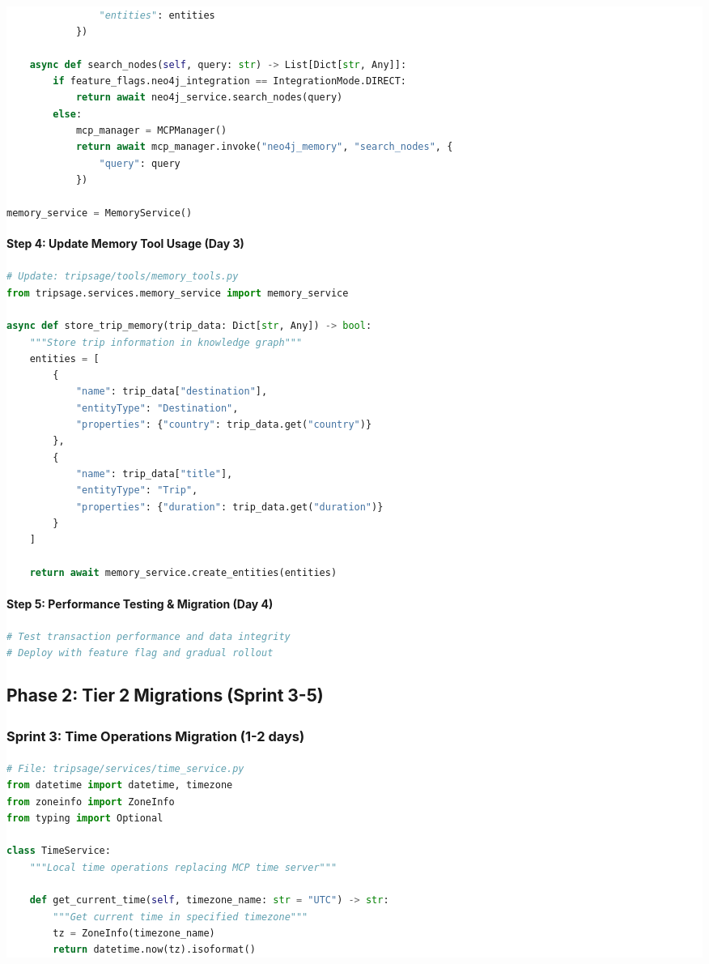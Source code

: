 ```python
                "entities": entities
            })

    async def search_nodes(self, query: str) -> List[Dict[str, Any]]:
        if feature_flags.neo4j_integration == IntegrationMode.DIRECT:
            return await neo4j_service.search_nodes(query)
        else:
            mcp_manager = MCPManager()
            return await mcp_manager.invoke("neo4j_memory", "search_nodes", {
                "query": query
            })

memory_service = MemoryService()
```

#### Step 4: Update Memory Tool Usage (Day 3)

```python
# Update: tripsage/tools/memory_tools.py
from tripsage.services.memory_service import memory_service

async def store_trip_memory(trip_data: Dict[str, Any]) -> bool:
    """Store trip information in knowledge graph"""
    entities = [
        {
            "name": trip_data["destination"],
            "entityType": "Destination",
            "properties": {"country": trip_data.get("country")}
        },
        {
            "name": trip_data["title"],
            "entityType": "Trip",
            "properties": {"duration": trip_data.get("duration")}
        }
    ]

    return await memory_service.create_entities(entities)
```

#### Step 5: Performance Testing & Migration (Day 4)

```python
# Test transaction performance and data integrity
# Deploy with feature flag and gradual rollout
```

## Phase 2: Tier 2 Migrations (Sprint 3-5)

### Sprint 3: Time Operations Migration (1-2 days)

```python
# File: tripsage/services/time_service.py
from datetime import datetime, timezone
from zoneinfo import ZoneInfo
from typing import Optional

class TimeService:
    """Local time operations replacing MCP time server"""

    def get_current_time(self, timezone_name: str = "UTC") -> str:
        """Get current time in specified timezone"""
        tz = ZoneInfo(timezone_name)
        return datetime.now(tz).isoformat()

```